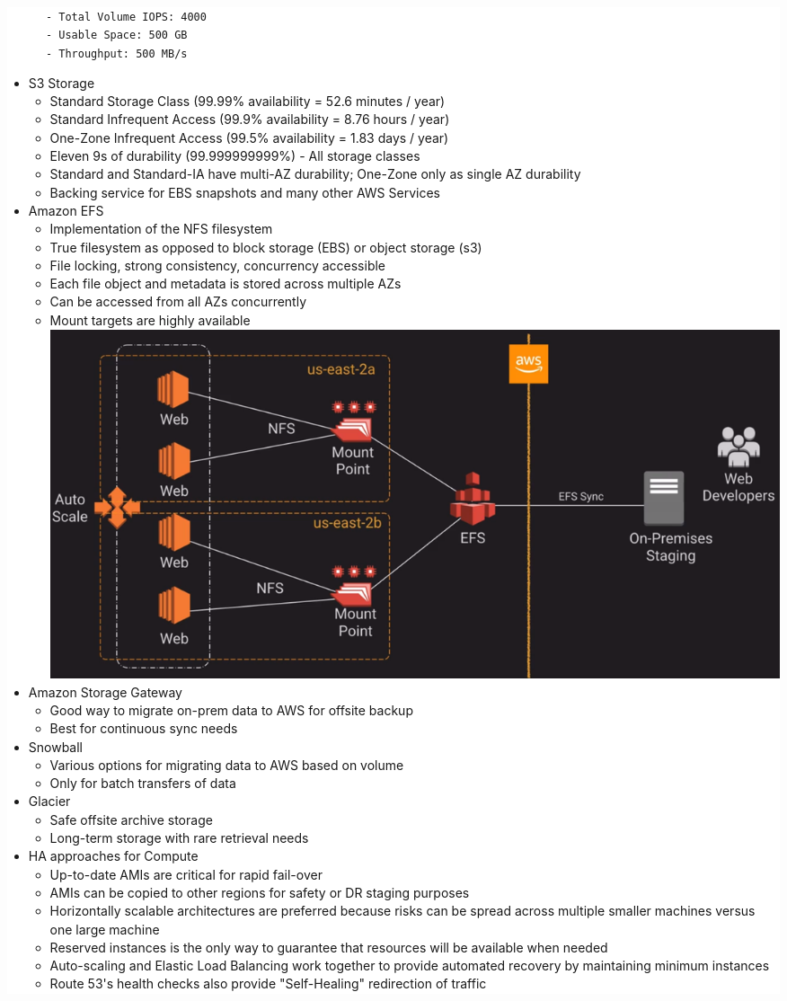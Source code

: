           - Total Volume IOPS: 4000
          - Usable Space: 500 GB
          - Throughput: 500 MB/s
  - S3 Storage
    - Standard Storage Class (99.99% availability = 52.6 minutes / year)
    - Standard Infrequent Access (99.9% availability = 8.76 hours / year)
    - One-Zone Infrequent Access (99.5% availability = 1.83 days / year)
    - Eleven 9s of durability (99.999999999%) - All storage classes
    - Standard and Standard-IA have multi-AZ durability; One-Zone only as single AZ durability
    - Backing service for EBS snapshots and many other AWS Services
  - Amazon EFS
    - Implementation of the NFS filesystem
    - True filesystem as opposed to block storage (EBS) or object storage (s3)
    - File locking, strong consistency, concurrency accessible
    - Each file object and metadata is stored across multiple AZs
    - Can be accessed from all AZs concurrently
    - Mount targets are highly available
  ![alt text](https://github.com/vforvarun/AWS-SA-PRO-PREP/blob/master/images/EFS-Architecture.png)
  - Amazon Storage Gateway
    - Good way to migrate on-prem data to AWS for offsite backup
    - Best for continuous sync needs
  - Snowball
    - Various options for migrating data to AWS based on volume
    - Only for batch transfers of data
  - Glacier
    - Safe offsite archive storage
    - Long-term storage with rare retrieval needs
- HA approaches for Compute
  - Up-to-date AMIs are critical for rapid fail-over
  - AMIs can be copied to other regions for safety or DR staging purposes
  - Horizontally scalable architectures are preferred because risks can be spread across multiple smaller machines versus one large machine
  - Reserved instances is the only way to guarantee that resources will be available when needed
  - Auto-scaling and Elastic Load Balancing work together to provide automated recovery by maintaining minimum instances
  - Route 53's health checks also provide "Self-Healing" redirection of traffic